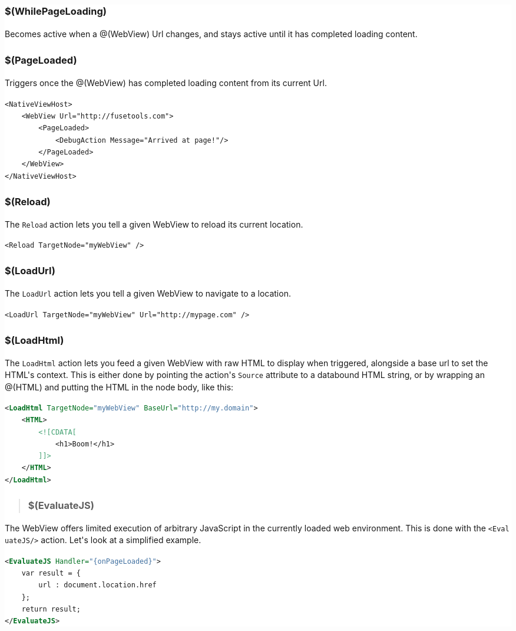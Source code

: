 ### $(WhilePageLoading)

Becomes active when a @(WebView) Url changes, and stays active until it has completed loading content.

### $(PageLoaded)

Triggers once the @(WebView) has completed loading content from its current Url.

```
<NativeViewHost>
	<WebView Url="http://fusetools.com">
		<PageLoaded>
			<DebugAction Message="Arrived at page!"/>
		</PageLoaded>
	</WebView>
</NativeViewHost>
```

### $(Reload)

The `Reload` action lets you tell a given WebView to reload its current location.

`<Reload TargetNode="myWebView" />`

### $(LoadUrl)

The `LoadUrl` action lets you tell a given WebView to navigate to a location.

`<LoadUrl TargetNode="myWebView" Url="http://mypage.com" />`

### $(LoadHtml)

The `LoadHtml` action lets you feed a given WebView with raw HTML to display when triggered, alongside a base url to set the HTML's context. This is either done by pointing the action's `Source` attribute to a databound HTML string, or by wrapping an @(HTML) and putting the HTML in the node body, like this:

```XML
<LoadHtml TargetNode="myWebView" BaseUrl="http://my.domain">
	<HTML>
		<![CDATA[
			<h1>Boom!</h1>
		]]>
	</HTML>
</LoadHtml>
```

> ### $(EvaluateJS)

The WebView offers limited execution of arbitrary JavaScript in the currently loaded web environment. This is done with the `<EvaluateJS/>` action. Let's look at a simplified example.

```XML
<EvaluateJS Handler="{onPageLoaded}">
	var result = {
		url : document.location.href
	};
	return result;
</EvaluateJS>
```
